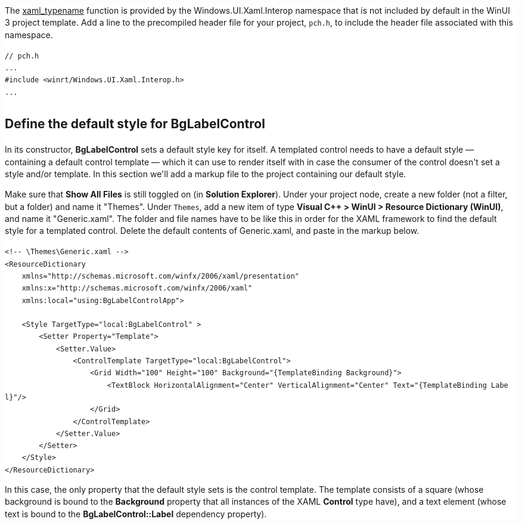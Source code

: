 The [xaml_typename](/uwp/cpp-ref-for-winrt/xaml-typename) function is provided by the Windows.UI.Xaml.Interop namespace that is not included by default in the WinUI 3 project template. Add a line to the precompiled header file for your project, `pch.h`, to include the header file associated with this namespace.

```cppwinrt
// pch.h
...
#include <winrt/Windows.UI.Xaml.Interop.h>
...
```



## Define the default style for BgLabelControl

In its constructor, **BgLabelControl** sets a default style key for itself. A templated control needs to have a default style — containing a default control template — which it can use to render itself with in case the consumer of the control doesn't set a style and/or template. In this section we'll add a markup file to the project containing our default style.

Make sure that **Show All Files** is still toggled on (in **Solution Explorer**). Under your project node, create a new folder (not a filter, but a folder) and name it "Themes". Under `Themes`, add a new item of type **Visual C++ > WinUI > Resource Dictionary (WinUI)**, and name it "Generic.xaml". The folder and file names have to be like this in order for the XAML framework to find the default style for a templated control. Delete the default contents of Generic.xaml, and paste in the markup below.

```xaml
<!-- \Themes\Generic.xaml -->
<ResourceDictionary
    xmlns="http://schemas.microsoft.com/winfx/2006/xaml/presentation"
    xmlns:x="http://schemas.microsoft.com/winfx/2006/xaml"
    xmlns:local="using:BgLabelControlApp">

    <Style TargetType="local:BgLabelControl" >
        <Setter Property="Template">
            <Setter.Value>
                <ControlTemplate TargetType="local:BgLabelControl">
                    <Grid Width="100" Height="100" Background="{TemplateBinding Background}">
                        <TextBlock HorizontalAlignment="Center" VerticalAlignment="Center" Text="{TemplateBinding Label}"/>
                    </Grid>
                </ControlTemplate>
            </Setter.Value>
        </Setter>
    </Style>
</ResourceDictionary>
```

In this case, the only property that the default style sets is the control template. The template consists of a square (whose background is bound to the **Background** property that all instances of the XAML **Control** type have), and a text element (whose text is bound to the **BgLabelControl::Label** dependency property).
